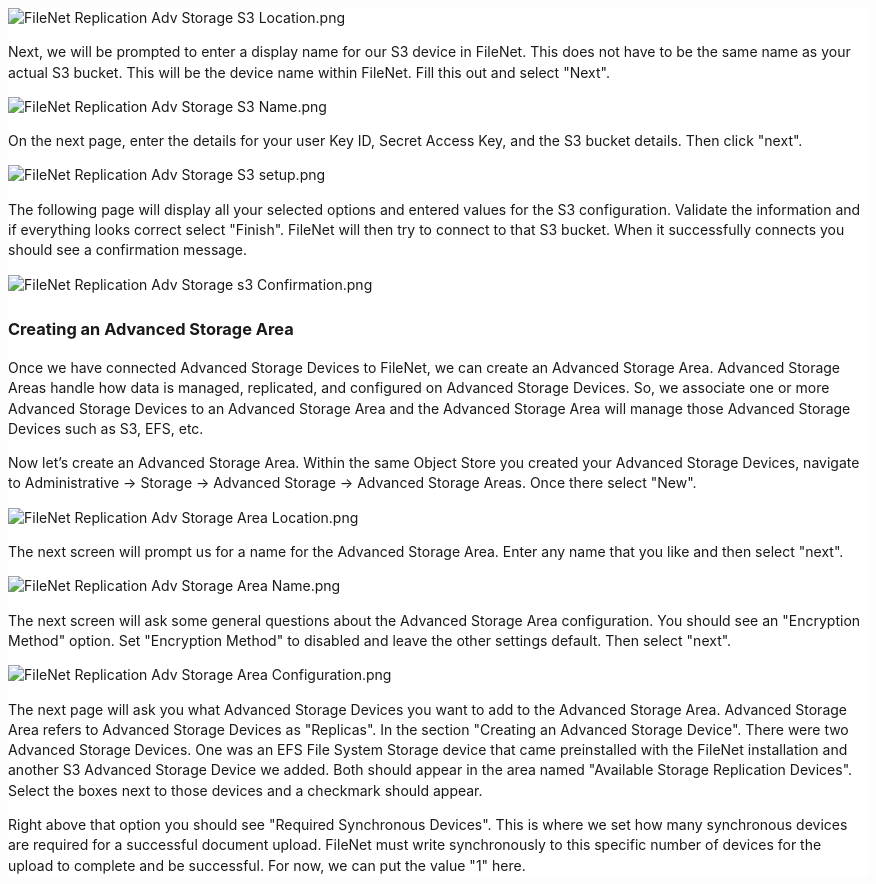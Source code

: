 ![FileNet Replication Adv Storage S3 Location.png](https://zenhub.ibm.com/images/6442f46ac0371b5acaba3fc4/d1edfc83-5ce6-4994-97c1-c06a0fb49b4f)

Next, we will be prompted to enter a display name for our S3 device in FileNet. This does not have to be the same name as your actual S3 bucket. This will be the device name within FileNet. Fill this out and select "Next".

![FileNet Replication Adv Storage S3 Name.png](https://zenhub.ibm.com/images/6442f46ac0371b5acaba3fc4/a39b88a0-910a-4af5-a060-5b011e190a99)

On the next page, enter the details for your user Key ID, Secret Access Key, and the S3 bucket details. Then click "next".

![FileNet Replication Adv Storage S3 setup.png](https://zenhub.ibm.com/images/6442f46ac0371b5acaba3fc4/bad61b23-e7fe-4e87-81a9-6236b5d7e21f)

The following page will display all your selected options and entered values for the S3 configuration. Validate the information and if everything looks correct select "Finish". FileNet will then try to connect to that S3 bucket. When it successfully connects you should see a confirmation message.

![FileNet Replication Adv Storage s3 Confirmation.png](https://zenhub.ibm.com/images/6442f46ac0371b5acaba3fc4/ef072216-3d76-4a5c-9343-c411f7eb12b1)

### Creating an Advanced Storage Area

Once we have connected Advanced Storage Devices to FileNet, we can create an Advanced Storage Area. Advanced Storage Areas handle how data is managed, replicated, and configured on Advanced Storage Devices. So, we associate one or more Advanced Storage Devices to an Advanced Storage Area and the Advanced Storage Area will manage those Advanced Storage Devices such as S3, EFS, etc.

Now let’s create an Advanced Storage Area. Within the same Object Store you created your Advanced Storage Devices, navigate to Administrative -> Storage -> Advanced Storage -> Advanced Storage Areas. Once there select "New".

![FileNet Replication Adv Storage Area Location.png](https://zenhub.ibm.com/images/6442f46ac0371b5acaba3fc4/52a9f635-20a4-48a1-a95e-55f4c8028a4f)

The next screen will prompt us for a name for the Advanced Storage Area. Enter any name that you like and then select "next".

![FileNet Replication Adv Storage Area Name.png](https://zenhub.ibm.com/images/6442f46ac0371b5acaba3fc4/13f54367-03a5-49c3-a459-b660a1300213)

The next screen will ask some general questions about the Advanced Storage Area configuration. You should see an "Encryption Method" option. Set "Encryption Method" to disabled and leave the other settings default. Then select "next".

![FileNet Replication Adv Storage Area Configuration.png](https://zenhub.ibm.com/images/6442f46ac0371b5acaba3fc4/f8865d1b-4214-4f62-a4a5-1d3bb2246a83)

The next page will ask you what Advanced Storage Devices you want to add to the Advanced Storage Area. Advanced Storage Area refers to Advanced Storage Devices as "Replicas". In the section "Creating an Advanced Storage Device". There were two Advanced Storage Devices. One was an EFS File System Storage device that came preinstalled with the FileNet installation and another S3 Advanced Storage Device we added. Both should appear in the area named "Available Storage Replication Devices". Select the boxes next to those devices and a checkmark should appear.

Right above that option you should see "Required Synchronous Devices". This is where we set how many synchronous devices are required for a successful document upload. FileNet must write synchronously to this specific number of devices for the upload to complete and be successful. For now, we can put the value "1" here.
